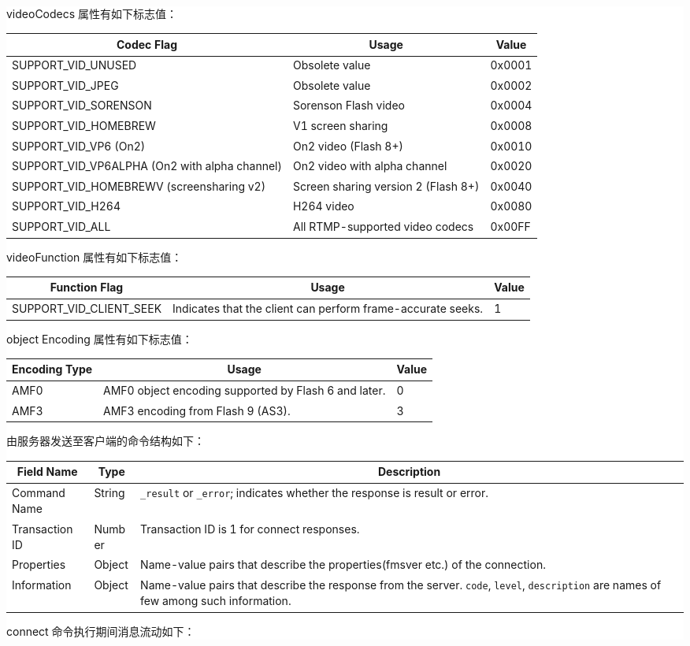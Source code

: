 
videoCodecs 属性有如下标志值：

| Codec Flag                                    | Usage                               | Value  |
| --------------------------------------------- | ----------------------------------- | ------ |
| SUPPORT_VID_UNUSED                            | Obsolete value                      | 0x0001 |
| SUPPORT_VID_JPEG                              | Obsolete value                      | 0x0002 |
| SUPPORT_VID_SORENSON                          | Sorenson Flash video                | 0x0004 |
| SUPPORT_VID_HOMEBREW                          | V1 screen sharing                   | 0x0008 |
| SUPPORT_VID_VP6 (On2)                         | On2 video (Flash 8+)                | 0x0010 |
| SUPPORT_VID_VP6ALPHA (On2 with alpha channel) | On2 video with alpha channel        | 0x0020 |
| SUPPORT_VID_HOMEBREWV (screensharing v2)      | Screen sharing version 2 (Flash 8+) | 0x0040 |
| SUPPORT_VID_H264                              | H264 video                          | 0x0080 |
| SUPPORT_VID_ALL                               | All RTMP-supported video codecs     | 0x00FF |



videoFunction 属性有如下标志值：

| Function Flag           | Usage                                                       | Value |
| ----------------------- | ----------------------------------------------------------- | ----- |
| SUPPORT_VID_CLIENT_SEEK | Indicates that the client can perform frame-accurate seeks. | 1     |



object Encoding 属性有如下标志值：

| Encoding Type | Usage                                                | Value |
| ------------- | ---------------------------------------------------- | ----- |
| AMF0          | AMF0 object encoding supported by Flash 6 and later. | 0     |
| AMF3          | AMF3 encoding from Flash 9 (AS3).                    | 3     |





由服务器发送至客户端的命令结构如下：

| Field Name     | Type   | Description                                                  |
| -------------- | ------ | ------------------------------------------------------------ |
| Command Name   | String | `_result` or `_error`; indicates whether the response is result or error. |
| Transaction ID | Number | Transaction ID is 1 for connect responses.                   |
| Properties     | Object | Name-value pairs that describe the properties(fmsver etc.) of the connection. |
| Information    | Object | Name-value pairs that describe the response from the server. `code`, `level`, `description` are names of few among such information. |




connect 命令执行期间消息流动如下：

